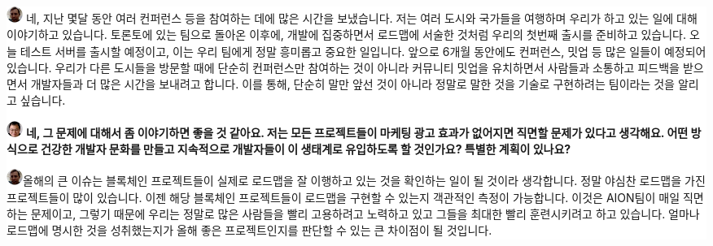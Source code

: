 <img src="/assets/aion/aion.png" width="20" height="20"/> 네, 지난 몇달 동안 여러 컨퍼런스 등을 참여하는 데에 많은 시간을 보냈습니다. 저는 여러 도시와 국가들을 여행하며 우리가 하고 있는 일에 대해 이야기하고 있습니다. 토론토에 있는 팀으로 돌아온 이후에, 개발에 집중하면서 로드맵에 서술한 것처럼 우리의 첫번째 출시를 준비하고 있습니다. 오늘 테스트 서버를 출시할 예정이고, 이는 우리 팀에게 정말 흥미롭고 중요한 일입니다. 앞으로 6개월 동안에도 컨퍼런스, 밋업 등 많은 일들이 예정되어 있습니다. 우리가 다른 도시들을 방문할 때에 단순히 컨퍼런스만 참여하는 것이 아니라 커뮤니티 밋업을 유치하면서 사람들과 소통하고 피드백을 받으면서 개발자들과 더 많은 시간을 보내려고 합니다. 이를 통해, 단순히 말만 앞선 것이 아니라 정말로 말한 것을 기술로 구현하려는 팀이라는 것을 알리고 싶습니다.  

<img src="/assets/aion/seh.png" width="20" height="20"/> **네, 그 문제에 대해서 좀 이야기하면 좋을 것 같아요. 저는 모든 프로젝트들이 마케팅 광고 효과가 없어지면 직면할 문제가 있다고 생각해요. 어떤 방식으로 건강한 개발자 문화를 만들고 지속적으로 개발자들이 이 생태계로 유입하도록 할 것인가요? 특별한 계획이 있나요?**

<img src="/assets/aion/aion.png" width="20" height="20"/>올해의 큰 이슈는 블록체인 프로젝트들이 실제로 로드맵을 잘 이행하고 있는 것을 확인하는 일이 될 것이라 생각합니다. 정말 야심찬 로드맵을 가진 프로젝트들이 많이 있습니다. 이젠 해당 블록체인 프로젝트들이 로드맵을 구현할 수 있는지 객관적인 측정이 가능합니다. 이것은 AION팀이 매일 직면하는 문제이고, 그렇기 때문에 우리는 정말로 많은 사람들을 빨리 고용하려고 노력하고 있고 그들을 최대한 빨리 훈련시키려고 하고 있습니다. 얼마나 로드맵에 명시한 것을 성취했는지가 올해 좋은 프로젝트인지를 판단할 수 있는 큰 차이점이 될 것입니다. 

